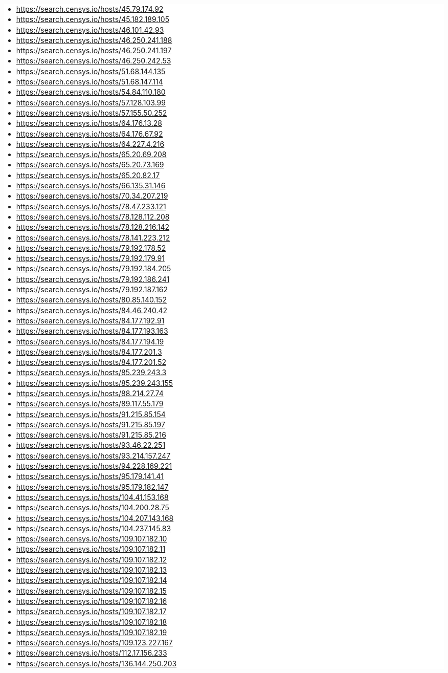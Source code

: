 * https://search.censys.io/hosts/45.79.174.92
* https://search.censys.io/hosts/45.182.189.105
* https://search.censys.io/hosts/46.101.42.93
* https://search.censys.io/hosts/46.250.241.188
* https://search.censys.io/hosts/46.250.241.197
* https://search.censys.io/hosts/46.250.242.53
* https://search.censys.io/hosts/51.68.144.135
* https://search.censys.io/hosts/51.68.147.114
* https://search.censys.io/hosts/54.84.110.180
* https://search.censys.io/hosts/57.128.103.99
* https://search.censys.io/hosts/57.155.50.252
* https://search.censys.io/hosts/64.176.13.28
* https://search.censys.io/hosts/64.176.67.92
* https://search.censys.io/hosts/64.227.4.216
* https://search.censys.io/hosts/65.20.69.208
* https://search.censys.io/hosts/65.20.73.169
* https://search.censys.io/hosts/65.20.82.17
* https://search.censys.io/hosts/66.135.31.146
* https://search.censys.io/hosts/70.34.207.219
* https://search.censys.io/hosts/78.47.233.121
* https://search.censys.io/hosts/78.128.112.208
* https://search.censys.io/hosts/78.128.216.142
* https://search.censys.io/hosts/78.141.223.212
* https://search.censys.io/hosts/79.192.178.52
* https://search.censys.io/hosts/79.192.179.91
* https://search.censys.io/hosts/79.192.184.205
* https://search.censys.io/hosts/79.192.186.241
* https://search.censys.io/hosts/79.192.187.162
* https://search.censys.io/hosts/80.85.140.152
* https://search.censys.io/hosts/84.46.240.42
* https://search.censys.io/hosts/84.177.192.91
* https://search.censys.io/hosts/84.177.193.163
* https://search.censys.io/hosts/84.177.194.19
* https://search.censys.io/hosts/84.177.201.3
* https://search.censys.io/hosts/84.177.201.52
* https://search.censys.io/hosts/85.239.243.3
* https://search.censys.io/hosts/85.239.243.155
* https://search.censys.io/hosts/88.214.27.74
* https://search.censys.io/hosts/89.117.55.179
* https://search.censys.io/hosts/91.215.85.154
* https://search.censys.io/hosts/91.215.85.197
* https://search.censys.io/hosts/91.215.85.216
* https://search.censys.io/hosts/93.46.22.251
* https://search.censys.io/hosts/93.214.157.247
* https://search.censys.io/hosts/94.228.169.221
* https://search.censys.io/hosts/95.179.141.41
* https://search.censys.io/hosts/95.179.182.147
* https://search.censys.io/hosts/104.41.153.168
* https://search.censys.io/hosts/104.200.28.75
* https://search.censys.io/hosts/104.207.143.168
* https://search.censys.io/hosts/104.237.145.83
* https://search.censys.io/hosts/109.107.182.10
* https://search.censys.io/hosts/109.107.182.11
* https://search.censys.io/hosts/109.107.182.12
* https://search.censys.io/hosts/109.107.182.13
* https://search.censys.io/hosts/109.107.182.14
* https://search.censys.io/hosts/109.107.182.15
* https://search.censys.io/hosts/109.107.182.16
* https://search.censys.io/hosts/109.107.182.17
* https://search.censys.io/hosts/109.107.182.18
* https://search.censys.io/hosts/109.107.182.19
* https://search.censys.io/hosts/109.123.227.167
* https://search.censys.io/hosts/112.17.156.233
* https://search.censys.io/hosts/136.144.250.203